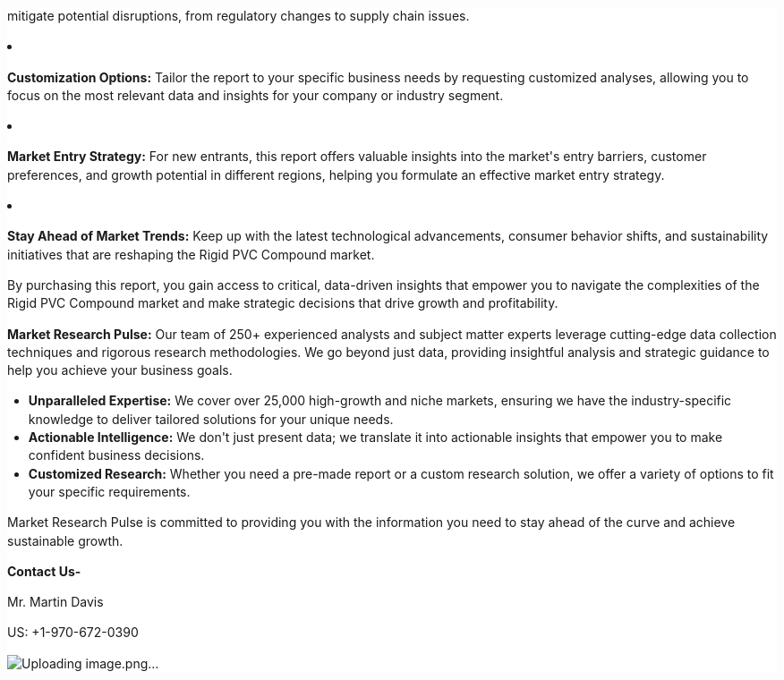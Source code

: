 mitigate potential disruptions, from regulatory changes to supply chain issues.</p></li><li><p><strong>Customization Options:</strong> Tailor the report to your specific business needs by requesting customized analyses, allowing you to focus on the most relevant data and insights for your company or industry segment.</p></li><li><p><strong>Market Entry Strategy:</strong> For new entrants, this report offers valuable insights into the market's entry barriers, customer preferences, and growth potential in different regions, helping you formulate an effective market entry strategy.</p></li><li><p><strong>Stay Ahead of Market Trends:</strong> Keep up with the latest technological advancements, consumer behavior shifts, and sustainability initiatives that are reshaping the Rigid PVC Compound market.</p></li></ol><p>By purchasing this report, you gain access to critical, data-driven insights that empower you to navigate the complexities of the Rigid PVC Compound market and make strategic decisions that drive growth and profitability.</p><p><strong>Market Research Pulse:</strong>&nbsp;Our team of 250+ experienced analysts and subject matter experts leverage cutting-edge data collection techniques and rigorous research methodologies. We go beyond just data, providing insightful analysis and strategic guidance to help you achieve your business goals.</p><ul><li><strong>Unparalleled Expertise:</strong>&nbsp;We cover over 25,000 high-growth and niche markets, ensuring we have the industry-specific knowledge to deliver tailored solutions for your unique needs.</li><li><strong>Actionable Intelligence:</strong>&nbsp;We don't just present data; we translate it into actionable insights that empower you to make confident business decisions.</li><li><strong>Customized Research:</strong>&nbsp;Whether you need a pre-made report or a custom research solution, we offer a variety of options to fit your specific requirements.</li></ul><p>Market Research Pulse is committed to providing you with the information you need to stay ahead of the curve and achieve sustainable growth.</p><p><strong>Contact Us-</strong></p><p>Mr. Martin Davis</p><p>US: +1-970-672-0390</p>
![Uploading image.png…]()
